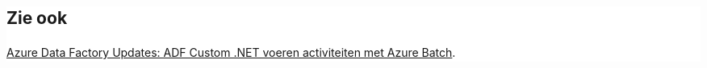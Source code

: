 
## <a name="see-also"></a>Zie ook

[Azure Data Factory Updates: ADF Custom .NET voeren activiteiten met Azure Batch](https://azure.microsoft.com/blog/2015/05/01/azure-data-factory-updates-execute-adf-custom-net-activities-using-azure-batch/).

[batch-net-library]: ../batch/batch-dotnet-get-started.md
[batch-create-account]: ../batch/batch-account-create-portal.md
[batch-technical-overview]: ../batch/batch-technical-overview.md
[batch-get-started]: ../batch/batch-dotnet-get-started.md
[use-custom-activities]: data-factory-use-custom-activities.md
[troubleshoot]: data-factory-troubleshoot.md
[data-factory-introduction]: data-factory-introduction.md
[azure-powershell-install]: https://github.com/Azure/azure-sdk-tools/releases


[developer-reference]: http://go.microsoft.com/fwlink/?LinkId=516908
[cmdlet-reference]: http://go.microsoft.com/fwlink/?LinkId=517456

[new-azure-batch-account]: https://msdn.microsoft.com/library/mt125880.aspx
[new-azure-batch-pool]: https://msdn.microsoft.com/library/mt125936.aspx
[azure-batch-blog]: http://blogs.technet.com/b/windowshpc/archive/2014/10/28/using-azure-powershell-to-manage-azure-batch-account.aspx

[nuget-package]: http://go.microsoft.com/fwlink/?LinkId=517478
[azure-developer-center]: http://azure.microsoft.com/develop/net/
[adf-developer-reference]: http://go.microsoft.com/fwlink/?LinkId=516908
[azure-preview-portal]: https://portal.azure.com/

[adfgetstarted]: data-factory-copy-data-from-azure-blob-storage-to-sql-database.md
[hivewalkthrough]: data-factory-data-transformation-activities.md

[image-data-factory-ouput-from-custom-activity]: ./media/data-factory-use-custom-activities/OutputFilesFromCustomActivity.png

[image-data-factory-download-logs-from-custom-activity]: ./media/data-factory-use-custom-activities/DownloadLogsFromCustomActivity.png
